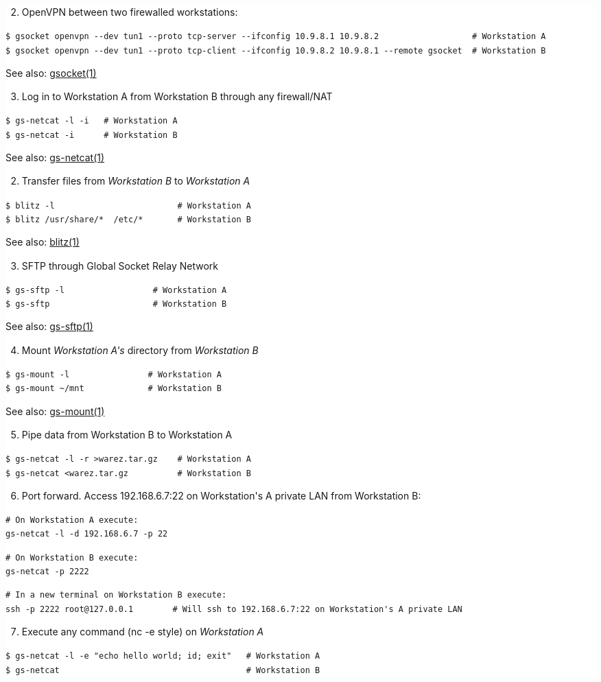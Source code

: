 2. OpenVPN between two firewalled workstations:
```
$ gsocket openvpn --dev tun1 --proto tcp-server --ifconfig 10.9.8.1 10.9.8.2                   # Workstation A
$ gsocket openvpn --dev tun1 --proto tcp-client --ifconfig 10.9.8.2 10.9.8.1 --remote gsocket  # Workstation B
```
See also: [gsocket(1)](https://hackerschoice.github.io/gsocket.1.html)

3. Log in to Workstation A from Workstation B through any firewall/NAT
```
$ gs-netcat -l -i   # Workstation A
$ gs-netcat -i      # Workstation B
```
See also: [gs-netcat(1)](https://hackerschoice.github.io/gs-netcat.1.html)

2. Transfer files from *Workstation B* to *Workstation A*
```
$ blitz -l                         # Workstation A
$ blitz /usr/share/*  /etc/*       # Workstation B
```
See also: [blitz(1)](https://hackerschoice.github.io/blitz.1.html)

3. SFTP through Global Socket Relay Network
```
$ gs-sftp -l                  # Workstation A
$ gs-sftp                     # Workstation B
```
See also: [gs-sftp(1)](https://hackerschoice.github.io/gs-sftp.1.html)

4. Mount *Workstation A's* directory from  *Workstation B*
```
$ gs-mount -l                # Workstation A
$ gs-mount ~/mnt             # Workstation B
```
See also: [gs-mount(1)](https://hackerschoice.github.io/gs-mount.1.html)

5. Pipe data from Workstation B to Workstation A
```
$ gs-netcat -l -r >warez.tar.gz    # Workstation A
$ gs-netcat <warez.tar.gz          # Workstation B
```

6. Port forward. Access 192.168.6.7:22 on Workstation's A private LAN from Workstation B:
```
# On Workstation A execute:
gs-netcat -l -d 192.168.6.7 -p 22
```
```
# On Workstation B execute:
gs-netcat -p 2222
```
```
# In a new terminal on Workstation B execute:
ssh -p 2222 root@127.0.0.1        # Will ssh to 192.168.6.7:22 on Workstation's A private LAN
```

7. Execute any command (nc -e style) on *Workstation A*
```
$ gs-netcat -l -e "echo hello world; id; exit"   # Workstation A
$ gs-netcat                                      # Workstation B
```
